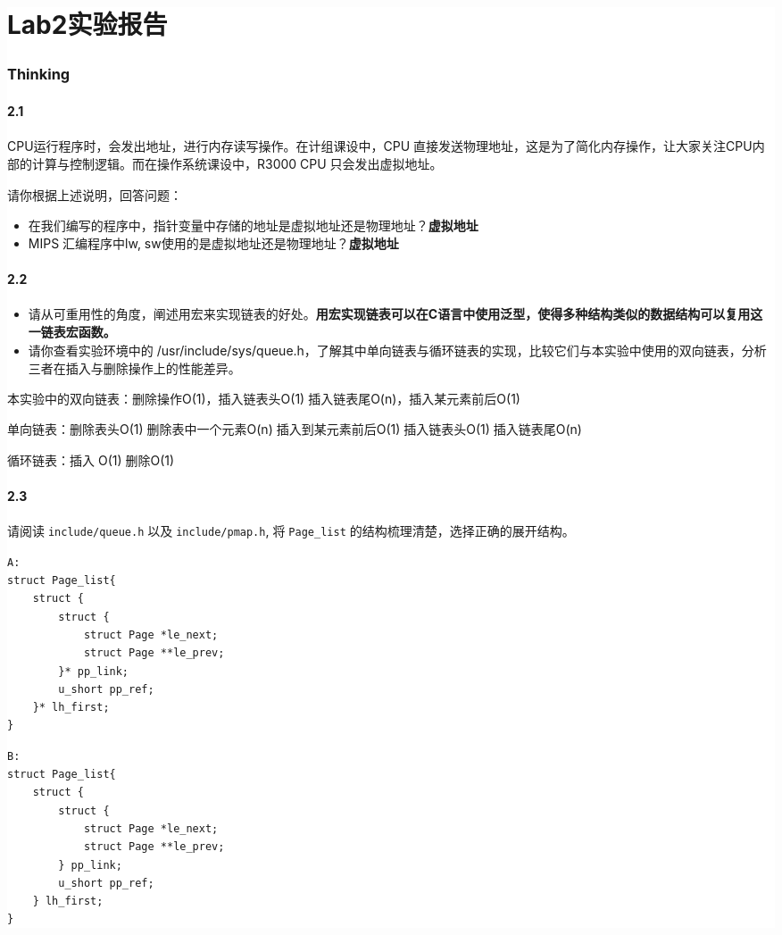 # Lab2实验报告

### Thinking

#### 2.1

CPU运行程序时，会发出地址，进行内存读写操作。在计组课设中，CPU 直接发送物理地址，这是为了简化内存操作，让大家关注CPU内部的计算与控制逻辑。而在操作系统课设中，R3000 CPU 只会发出虚拟地址。

请你根据上述说明，回答问题：

- 在我们编写的程序中，指针变量中存储的地址是虚拟地址还是物理地址？**虚拟地址**
- MIPS 汇编程序中lw, sw使用的是虚拟地址还是物理地址？**虚拟地址**

#### 2.2

- 请从可重用性的角度，阐述用宏来实现链表的好处。**用宏实现链表可以在C语言中使用泛型，使得多种结构类似的数据结构可以复用这一链表宏函数。**
- 请你查看实验环境中的 /usr/include/sys/queue.h，了解其中单向链表与循环链表的实现，比较它们与本实验中使用的双向链表，分析三者在插入与删除操作上的性能差异。

本实验中的双向链表：删除操作O(1)，插入链表头O(1) 插入链表尾O(n)，插入某元素前后O(1)

单向链表：删除表头O(1) 删除表中一个元素O(n) 插入到某元素前后O(1) 插入链表头O(1) 插入链表尾O(n)

循环链表：插入 O(1)  删除O(1)

#### 2.3

请阅读 `include/queue.h` 以及 `include/pmap.h`, 将 `Page_list` 的结构梳理清楚，选择正确的展开结构。

```
A:
struct Page_list{
    struct {
        struct {
            struct Page *le_next;
            struct Page **le_prev;
        }* pp_link;
        u_short pp_ref;
    }* lh_first;
}

```



```
B:
struct Page_list{
    struct {
        struct {
            struct Page *le_next;
            struct Page **le_prev;
        } pp_link;
        u_short pp_ref;
    } lh_first;
}
```
